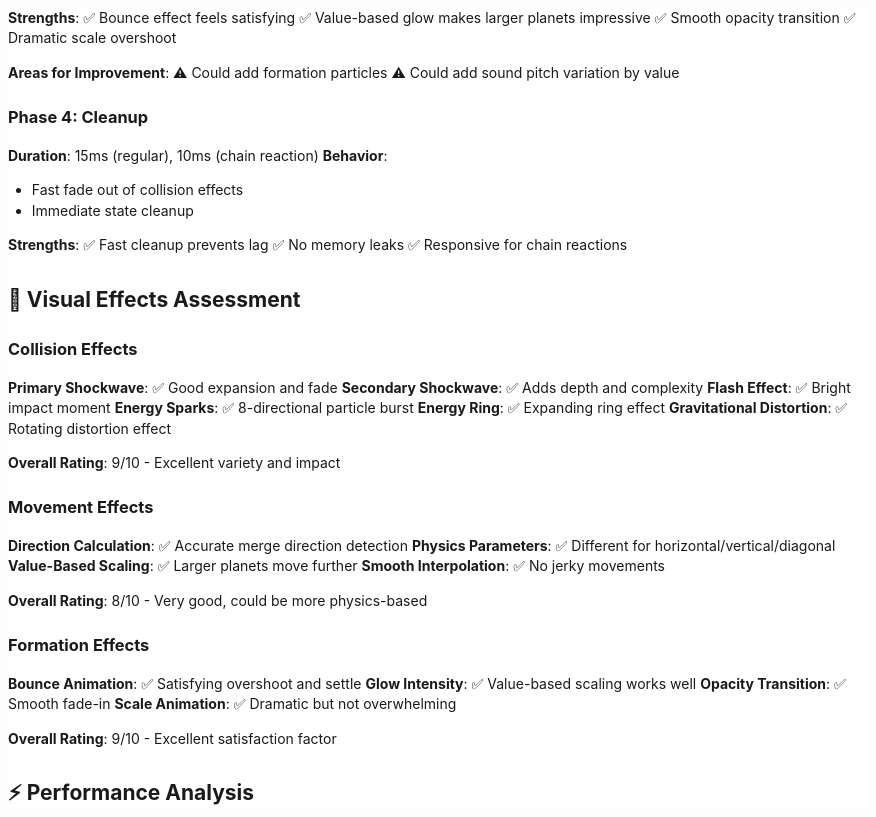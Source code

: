 **Strengths**:
✅ Bounce effect feels satisfying
✅ Value-based glow makes larger planets impressive
✅ Smooth opacity transition
✅ Dramatic scale overshoot

**Areas for Improvement**:
⚠️ Could add formation particles
⚠️ Could add sound pitch variation by value

### **Phase 4: Cleanup**
**Duration**: 15ms (regular), 10ms (chain reaction)
**Behavior**:
- Fast fade out of collision effects
- Immediate state cleanup

**Strengths**:
✅ Fast cleanup prevents lag
✅ No memory leaks
✅ Responsive for chain reactions

## 🎨 **Visual Effects Assessment**

### **Collision Effects**
**Primary Shockwave**: ✅ Good expansion and fade
**Secondary Shockwave**: ✅ Adds depth and complexity
**Flash Effect**: ✅ Bright impact moment
**Energy Sparks**: ✅ 8-directional particle burst
**Energy Ring**: ✅ Expanding ring effect
**Gravitational Distortion**: ✅ Rotating distortion effect

**Overall Rating**: 9/10 - Excellent variety and impact

### **Movement Effects**
**Direction Calculation**: ✅ Accurate merge direction detection
**Physics Parameters**: ✅ Different for horizontal/vertical/diagonal
**Value-Based Scaling**: ✅ Larger planets move further
**Smooth Interpolation**: ✅ No jerky movements

**Overall Rating**: 8/10 - Very good, could be more physics-based

### **Formation Effects**
**Bounce Animation**: ✅ Satisfying overshoot and settle
**Glow Intensity**: ✅ Value-based scaling works well
**Opacity Transition**: ✅ Smooth fade-in
**Scale Animation**: ✅ Dramatic but not overwhelming

**Overall Rating**: 9/10 - Excellent satisfaction factor

## ⚡ **Performance Analysis**
